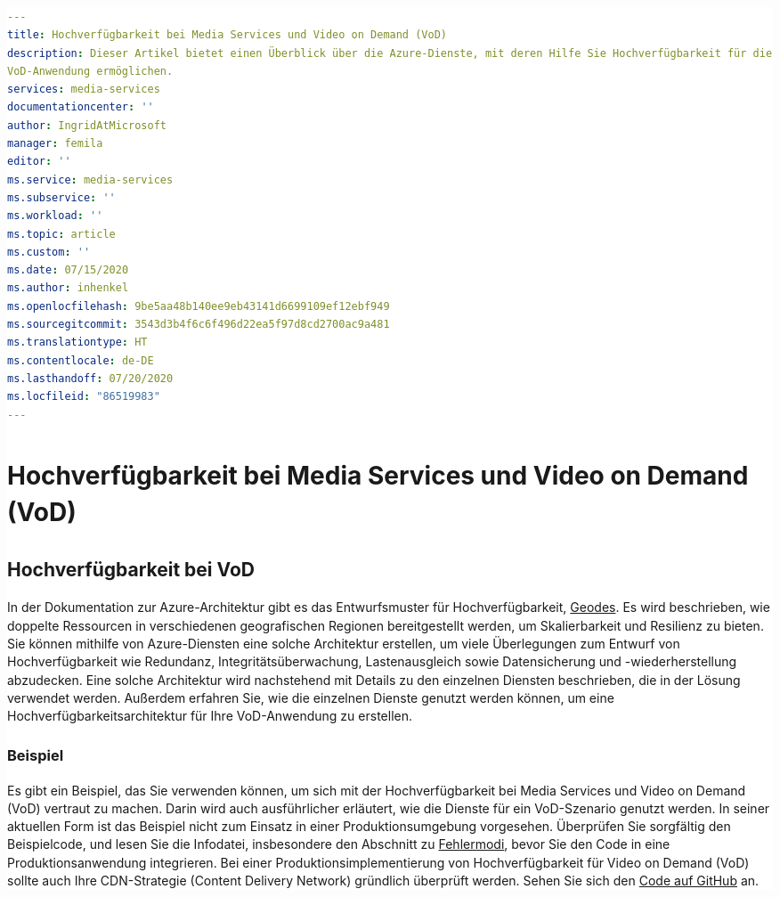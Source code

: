 ```yaml
---
title: Hochverfügbarkeit bei Media Services und Video on Demand (VoD)
description: Dieser Artikel bietet einen Überblick über die Azure-Dienste, mit deren Hilfe Sie Hochverfügbarkeit für die VoD-Anwendung ermöglichen.
services: media-services
documentationcenter: ''
author: IngridAtMicrosoft
manager: femila
editor: ''
ms.service: media-services
ms.subservice: ''
ms.workload: ''
ms.topic: article
ms.custom: ''
ms.date: 07/15/2020
ms.author: inhenkel
ms.openlocfilehash: 9be5aa48b140ee9eb43141d6699109ef12ebf949
ms.sourcegitcommit: 3543d3b4f6c6f496d22ea5f97d8cd2700ac9a481
ms.translationtype: HT
ms.contentlocale: de-DE
ms.lasthandoff: 07/20/2020
ms.locfileid: "86519983"
---
```

# <a name="high-availability-with-media-services-and-video-on-demand-vod"></a>Hochverfügbarkeit bei Media Services und Video on Demand (VoD)

## <a name="high-availability-for-vod"></a>Hochverfügbarkeit bei VoD

In der Dokumentation zur Azure-Architektur gibt es das Entwurfsmuster für Hochverfügbarkeit, [Geodes](https://docs.microsoft.com/azure/architecture/patterns/geodes). Es wird beschrieben, wie doppelte Ressourcen in verschiedenen geografischen Regionen bereitgestellt werden, um Skalierbarkeit und Resilienz zu bieten.  Sie können mithilfe von Azure-Diensten eine solche Architektur erstellen, um viele Überlegungen zum Entwurf von Hochverfügbarkeit wie Redundanz, Integritätsüberwachung, Lastenausgleich sowie Datensicherung und -wiederherstellung abzudecken.  Eine solche Architektur wird nachstehend mit Details zu den einzelnen Diensten beschrieben, die in der Lösung verwendet werden. Außerdem erfahren Sie, wie die einzelnen Dienste genutzt werden können, um eine Hochverfügbarkeitsarchitektur für Ihre VoD-Anwendung zu erstellen.

### <a name="sample"></a>Beispiel

Es gibt ein Beispiel, das Sie verwenden können, um sich mit der Hochverfügbarkeit bei Media Services und Video on Demand (VoD) vertraut zu machen. Darin wird auch ausführlicher erläutert, wie die Dienste für ein VoD-Szenario genutzt werden.  In seiner aktuellen Form ist das Beispiel nicht zum Einsatz in einer Produktionsumgebung vorgesehen.  Überprüfen Sie sorgfältig den Beispielcode, und lesen Sie die Infodatei, insbesondere den Abschnitt zu [Fehlermodi](https://github.com/Azure-Samples/media-services-v3-dotnet/tree/master/HighAvailabilityEncodingStreaming), bevor Sie den Code in eine Produktionsanwendung integrieren.  Bei einer Produktionsimplementierung von Hochverfügbarkeit für Video on Demand (VoD) sollte auch Ihre CDN-Strategie (Content Delivery Network) gründlich überprüft werden.  Sehen Sie sich den [Code auf GitHub](https://github.com/Azure-Samples/media-services-v3-dotnet/tree/master/HighAvailabilityEncodingStreaming) an.
